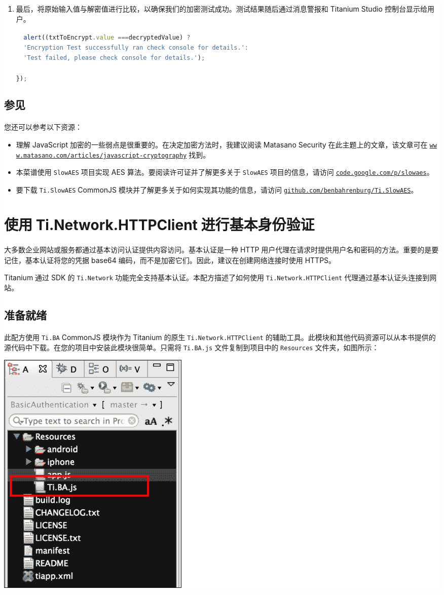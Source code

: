 1.  最后，将原始输入值与解密值进行比较，以确保我们的加密测试成功。测试结果随后通过消息警报和 Titanium Studio 控制台显示给用户。

    ```js
      alert((txtToEncrypt.value ===decryptedValue) ? 
      'Encryption Test successfully ran check console for details.': 
      'Test failed, please check console for details.');

    });
    ```

## 参见

您还可以参考以下资源：

+   理解 JavaScript 加密的一些弱点是很重要的。在决定加密方法时，我建议阅读 Matasano Security 在此主题上的文章，该文章可在 [`www.matasano.com/articles/javascript-cryptography`](http://www.matasano.com/articles/javascript-cryptography) 找到。

+   本菜谱使用 `SlowAES` 项目实现 AES 算法。要阅读许可证并了解更多关于 `SlowAES` 项目的信息，请访问 [`code.google.com/p/slowaes`](http://code.google.com/p/slowaes)。

+   要下载 `Ti.SlowAES` CommonJS 模块并了解更多关于如何实现其功能的信息，请访问 [`github.com/benbahrenburg/Ti.SlowAES`](https://github.com/benbahrenburg/Ti.SlowAES)。

# 使用 Ti.Network.HTTPClient 进行基本身份验证

大多数企业网站或服务都通过基本访问认证提供内容访问。基本认证是一种 HTTP 用户代理在请求时提供用户名和密码的方法。重要的是要记住，基本认证将您的凭据 base64 编码，而不是加密它们。因此，建议在创建网络连接时使用 HTTPS。

Titanium 通过 SDK 的 `Ti.Network` 功能完全支持基本认证。本配方描述了如何使用 `Ti.Network.HTTPClient` 代理通过基本认证头连接到网站。

## 准备就绪

此配方使用 `Ti.BA` CommonJS 模块作为 Titanium 的原生 `Ti.Network.HTTPClient` 的辅助工具。此模块和其他代码资源可以从本书提供的源代码中下载。在您的项目中安装此模块很简单。只需将 `Ti.BA.js` 文件复制到项目中的 `Resources` 文件夹，如图所示：

![准备就绪](img/5343_08_10.jpg)
